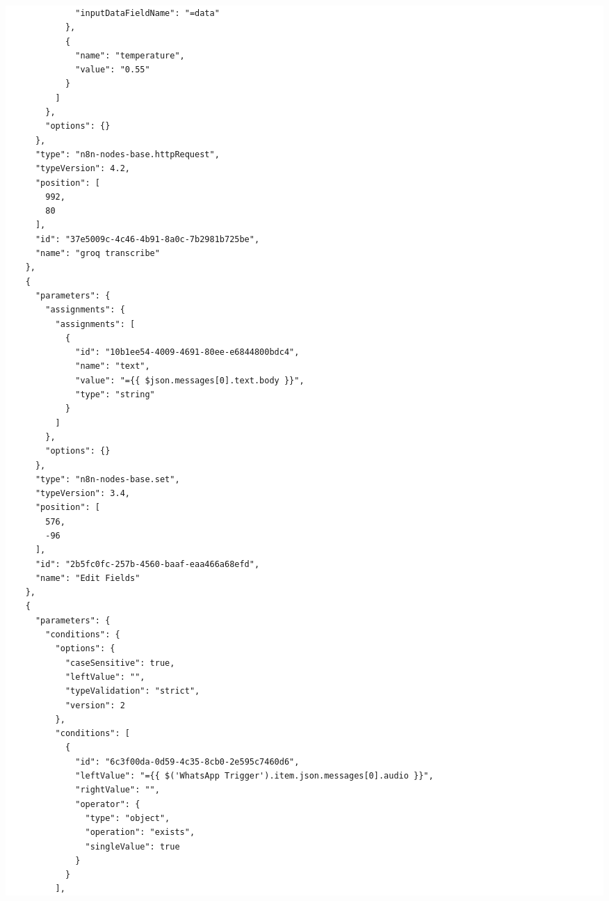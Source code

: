 ```
              "inputDataFieldName": "=data"
            },
            {
              "name": "temperature",
              "value": "0.55"
            }
          ]
        },
        "options": {}
      },
      "type": "n8n-nodes-base.httpRequest",
      "typeVersion": 4.2,
      "position": [
        992,
        80
      ],
      "id": "37e5009c-4c46-4b91-8a0c-7b2981b725be",
      "name": "groq transcribe"
    },
    {
      "parameters": {
        "assignments": {
          "assignments": [
            {
              "id": "10b1ee54-4009-4691-80ee-e6844800bdc4",
              "name": "text",
              "value": "={{ $json.messages[0].text.body }}",
              "type": "string"
            }
          ]
        },
        "options": {}
      },
      "type": "n8n-nodes-base.set",
      "typeVersion": 3.4,
      "position": [
        576,
        -96
      ],
      "id": "2b5fc0fc-257b-4560-baaf-eaa466a68efd",
      "name": "Edit Fields"
    },
    {
      "parameters": {
        "conditions": {
          "options": {
            "caseSensitive": true,
            "leftValue": "",
            "typeValidation": "strict",
            "version": 2
          },
          "conditions": [
            {
              "id": "6c3f00da-0d59-4c35-8cb0-2e595c7460d6",
              "leftValue": "={{ $('WhatsApp Trigger').item.json.messages[0].audio }}",
              "rightValue": "",
              "operator": {
                "type": "object",
                "operation": "exists",
                "singleValue": true
              }
            }
          ],
```